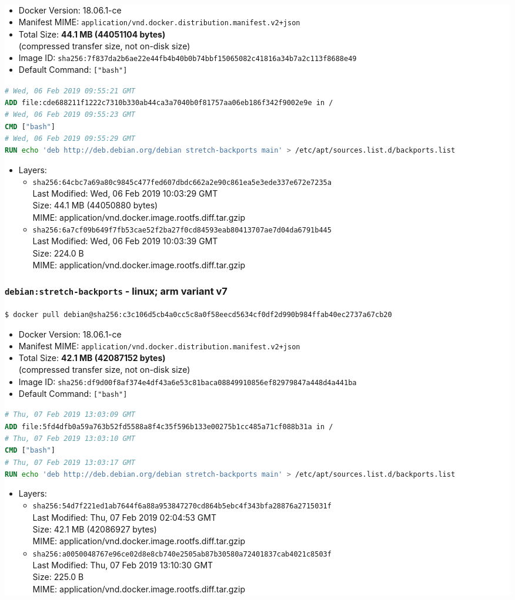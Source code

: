 -	Docker Version: 18.06.1-ce
-	Manifest MIME: `application/vnd.docker.distribution.manifest.v2+json`
-	Total Size: **44.1 MB (44051104 bytes)**  
	(compressed transfer size, not on-disk size)
-	Image ID: `sha256:7f837da2b6ae22e44fb4b40b0b74bbf15065082c41816a34b7a2c113f8688e49`
-	Default Command: `["bash"]`

```dockerfile
# Wed, 06 Feb 2019 09:55:21 GMT
ADD file:cde688211f1222c7310b330ab44ca3a7040b0f81757aa06eb186f342f9002e9e in / 
# Wed, 06 Feb 2019 09:55:23 GMT
CMD ["bash"]
# Wed, 06 Feb 2019 09:55:29 GMT
RUN echo 'deb http://deb.debian.org/debian stretch-backports main' > /etc/apt/sources.list.d/backports.list
```

-	Layers:
	-	`sha256:64cbc7a69a80c9845c477fed607dbdc662a2e90c861ea5e3ede337e672e7235a`  
		Last Modified: Wed, 06 Feb 2019 10:03:29 GMT  
		Size: 44.1 MB (44050880 bytes)  
		MIME: application/vnd.docker.image.rootfs.diff.tar.gzip
	-	`sha256:6a7cf09b649f7fb53cae52f2ba27f0cd84593eab80413707ae7d04da6791b445`  
		Last Modified: Wed, 06 Feb 2019 10:03:39 GMT  
		Size: 224.0 B  
		MIME: application/vnd.docker.image.rootfs.diff.tar.gzip

### `debian:stretch-backports` - linux; arm variant v7

```console
$ docker pull debian@sha256:c3c106d5cb4a0cc5c8a0f58eecd5634cf0df2d990b984ffab40ec2737a67cb20
```

-	Docker Version: 18.06.1-ce
-	Manifest MIME: `application/vnd.docker.distribution.manifest.v2+json`
-	Total Size: **42.1 MB (42087152 bytes)**  
	(compressed transfer size, not on-disk size)
-	Image ID: `sha256:df9d00f8af374e4df43a6e53c81baca08849910856ef82979847a448d4a441ba`
-	Default Command: `["bash"]`

```dockerfile
# Thu, 07 Feb 2019 13:03:09 GMT
ADD file:5fd4dfb0a59a763b52fd5588a8f4c35f596b133e00275b1cc485a71cf088b31a in / 
# Thu, 07 Feb 2019 13:03:10 GMT
CMD ["bash"]
# Thu, 07 Feb 2019 13:03:17 GMT
RUN echo 'deb http://deb.debian.org/debian stretch-backports main' > /etc/apt/sources.list.d/backports.list
```

-	Layers:
	-	`sha256:54d7f221ed1ab7644f6a88a953847270cd864b5ebc4f343bfa28876a2715031f`  
		Last Modified: Thu, 07 Feb 2019 02:04:53 GMT  
		Size: 42.1 MB (42086927 bytes)  
		MIME: application/vnd.docker.image.rootfs.diff.tar.gzip
	-	`sha256:a0050048767e96ce02d8e8cb740e2505ab87b30580a72401837cab4021c8503f`  
		Last Modified: Thu, 07 Feb 2019 13:10:30 GMT  
		Size: 225.0 B  
		MIME: application/vnd.docker.image.rootfs.diff.tar.gzip

